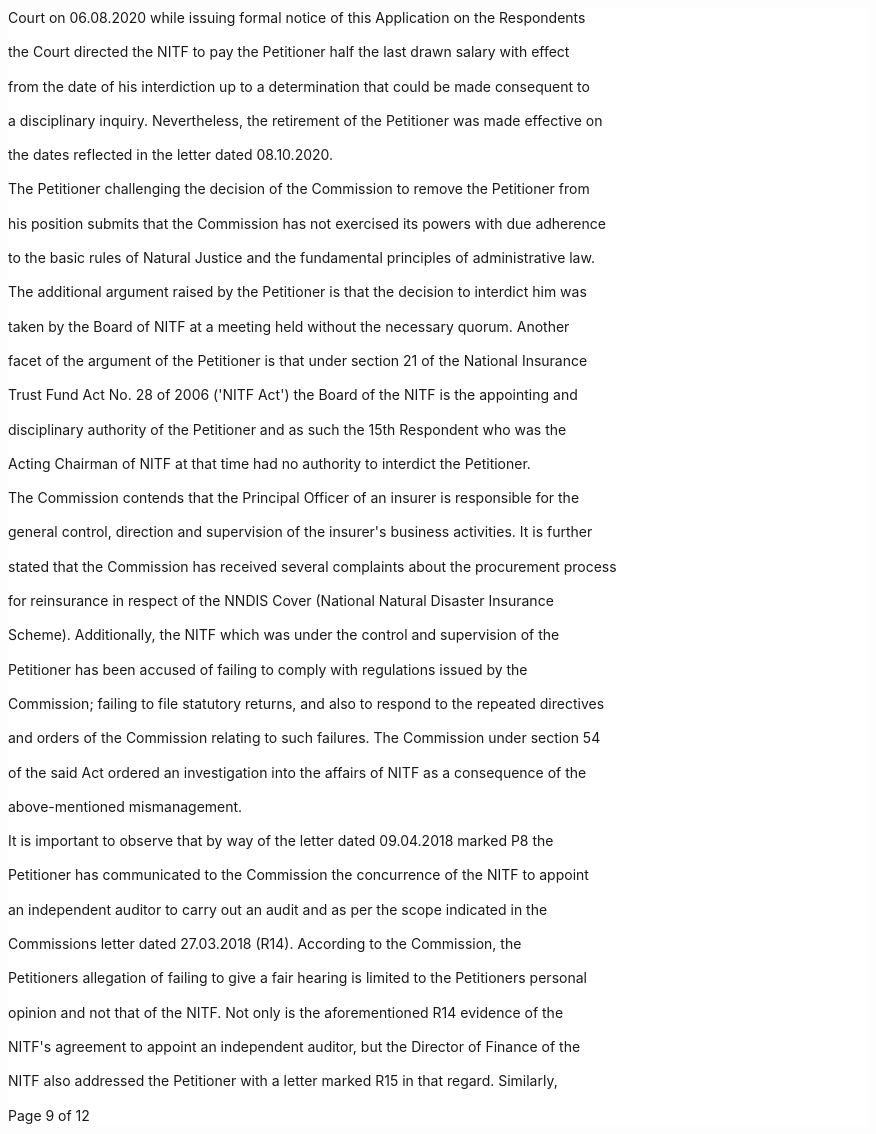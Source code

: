 Court on 06.08.2020 while issuing formal notice of this Application on the Respondents

the Court directed the NITF to pay the Petitioner half the last drawn salary with effect

from the date of his interdiction up to a determination that could be made consequent to

a disciplinary inquiry. Nevertheless, the retirement of the Petitioner was made effective on

the dates reflected in the letter dated 08.10.2020.

The Petitioner challenging the decision of the Commission to remove the Petitioner from

his position submits that the Commission has not exercised its powers with due adherence

to the basic rules of Natural Justice and the fundamental principles of administrative law.

The additional argument raised by the Petitioner is that the decision to interdict him was

taken by the Board of NITF at a meeting held without the necessary quorum. Another

facet of the argument of the Petitioner is that under section 21 of the National Insurance

Trust Fund Act No. 28 of 2006 ('NITF Act') the Board of the NITF is the appointing and

disciplinary authority of the Petitioner and as such the 15th Respondent who was the

Acting Chairman of NITF at that time had no authority to interdict the Petitioner.

The Commission contends that the Principal Officer of an insurer is responsible for the

general control, direction and supervision of the insurer's business activities. It is further

stated that the Commission has received several complaints about the procurement process

for reinsurance in respect of the NNDIS Cover (National Natural Disaster Insurance

Scheme). Additionally, the NITF which was under the control and supervision of the

Petitioner has been accused of failing to comply with regulations issued by the

Commission; failing to file statutory returns, and also to respond to the repeated directives

and orders of the Commission relating to such failures. The Commission under section 54

of the said Act ordered an investigation into the affairs of NITF as a consequence of the

above-mentioned mismanagement.

It is important to observe that by way of the letter dated 09.04.2018 marked P8 the

Petitioner has communicated to the Commission the concurrence of the NITF to appoint

an independent auditor to carry out an audit and as per the scope indicated in the

Commissions letter dated 27.03.2018 (R14). According to the Commission, the

Petitioners allegation of failing to give a fair hearing is limited to the Petitioners personal

opinion and not that of the NITF. Not only is the aforementioned R14 evidence of the

NITF's agreement to appoint an independent auditor, but the Director of Finance of the

NITF also addressed the Petitioner with a letter marked R15 in that regard. Similarly,

Page 9 of 12
